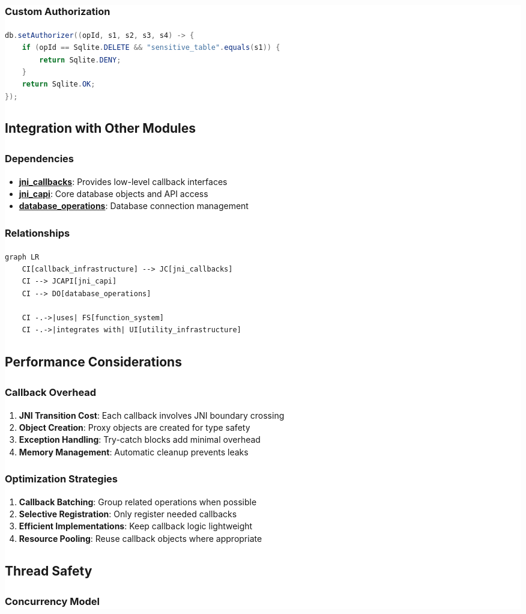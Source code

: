 ### Custom Authorization

```java
db.setAuthorizer((opId, s1, s2, s3, s4) -> {
    if (opId == Sqlite.DELETE && "sensitive_table".equals(s1)) {
        return Sqlite.DENY;
    }
    return Sqlite.OK;
});
```

## Integration with Other Modules

### Dependencies

- **[jni_callbacks](jni_callbacks.md)**: Provides low-level callback interfaces
- **[jni_capi](jni_capi.md)**: Core database objects and API access
- **[database_operations](database_operations.md)**: Database connection management

### Relationships

```mermaid
graph LR
    CI[callback_infrastructure] --> JC[jni_callbacks]
    CI --> JCAPI[jni_capi]
    CI --> DO[database_operations]
    
    CI -.->|uses| FS[function_system]
    CI -.->|integrates with| UI[utility_infrastructure]
```

## Performance Considerations

### Callback Overhead

1. **JNI Transition Cost**: Each callback involves JNI boundary crossing
2. **Object Creation**: Proxy objects are created for type safety
3. **Exception Handling**: Try-catch blocks add minimal overhead
4. **Memory Management**: Automatic cleanup prevents leaks

### Optimization Strategies

1. **Callback Batching**: Group related operations when possible
2. **Selective Registration**: Only register needed callbacks
3. **Efficient Implementations**: Keep callback logic lightweight
4. **Resource Pooling**: Reuse callback objects where appropriate

## Thread Safety

### Concurrency Model

